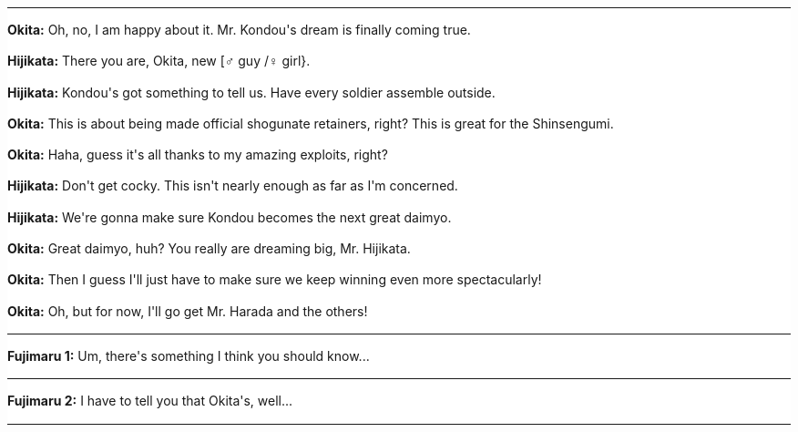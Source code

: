 

---
 
**Okita:**
Oh, no, I am happy about it.
Mr. Kondou's dream is finally coming true.

 
**Hijikata:**
There you are, Okita, new [♂ guy /♀️ girl}.

 
**Hijikata:**
Kondou's got something to tell us.
Have every soldier assemble outside.

 
**Okita:**
This is about being made official shogunate retainers,
right? This is great for the Shinsengumi.

 
**Okita:**
Haha, guess it's all thanks to my amazing exploits, right?

 
**Hijikata:**
Don't get cocky.
This isn't nearly enough as far as I'm concerned.

 
**Hijikata:**
We're gonna make sure Kondou becomes the next great daimyo.

 
**Okita:**
Great daimyo, huh?
You really are dreaming big, Mr. Hijikata.

 
**Okita:**
Then I guess I'll just have to make sure we keep winning even more spectacularly!

 
**Okita:**
Oh, but for now, I'll go get Mr. Harada and the others!

 

---

**Fujimaru 1:**
Um, there's something I think you should know...

---

**Fujimaru 2:**
I have to tell you that Okita's, well...
 


---
 